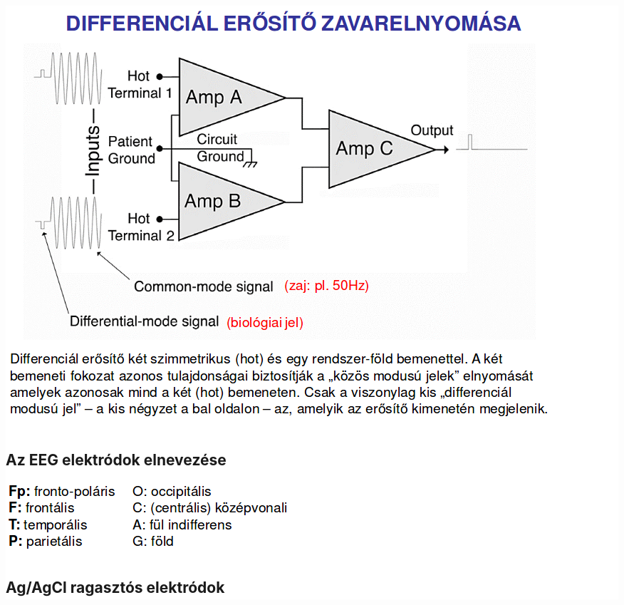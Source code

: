 ![](diff-amp.png)

## Az EEG elektródok elnevezése

![](eeg-elnevez.png)
## Ag/AgCl ragasztós elektródok

